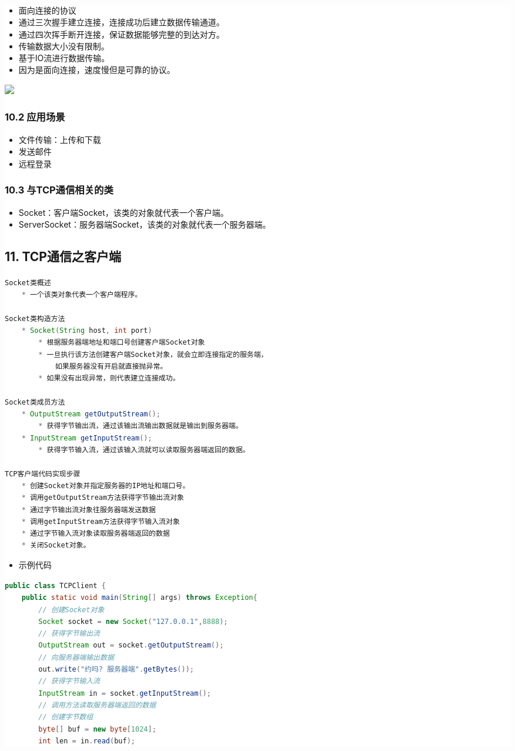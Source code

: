 - 面向连接的协议
- 通过三次握手建立连接，连接成功后建立数据传输通道。
- 通过四次挥手断开连接，保证数据能够完整的到达对方。
- 传输数据大小没有限制。
- 基于IO流进行数据传输。
- 因为是面向连接，速度慢但是可靠的协议。

![](/Users/pkxing/Documents/82期就业班/day16/笔记/TCP三次握手和四次挥手图解.png)

### 10.2 应用场景

- 文件传输：上传和下载
- 发送邮件
- 远程登录

### 10.3 与TCP通信相关的类

- Socket：客户端Socket，该类的对象就代表一个客户端。
- ServerSocket：服务器端Socket，该类的对象就代表一个服务器端。

## 11. TCP通信之客户端

```java
Socket类概述
    * 一个该类对象代表一个客户端程序。

Socket类构造方法
    * Socket(String host, int port) 
        * 根据服务器端地址和端口号创建客户端Socket对象 
        * 一旦执行该方法创建客户端Socket对象，就会立即连接指定的服务端，
            如果服务器没有开启就直接抛异常。
        * 如果没有出现异常，则代表建立连接成功。

Socket类成员方法
    * OutputStream getOutputStream(); 
        * 获得字节输出流，通过该输出流输出数据就是输出到服务器端。
    * InputStream getInputStream();
        * 获得字节输入流，通过该输入流就可以读取服务器端返回的数据。

TCP客户端代码实现步骤
    * 创建Socket对象并指定服务器的IP地址和端口号。
    * 调用getOutputStream方法获得字节输出流对象
    * 通过字节输出流对象往服务器端发送数据
    * 调用getInputStream方法获得字节输入流对象
    * 通过字节输入流对象读取服务器端返回的数据
    * 关闭Socket对象。
```

- 示例代码

```java
public class TCPClient {
	public static void main(String[] args) throws Exception{
		// 创建Socket对象
		Socket socket = new Socket("127.0.0.1",8888);
		// 获得字节输出流
		OutputStream out = socket.getOutputStream();
		// 向服务器端输出数据
		out.write("约吗? 服务器端".getBytes());
		// 获得字节输入流
		InputStream in = socket.getInputStream();
		// 调用方法读取服务器端返回的数据
		// 创建字节数组
		byte[] buf = new byte[1024];
		int len = in.read(buf);
```